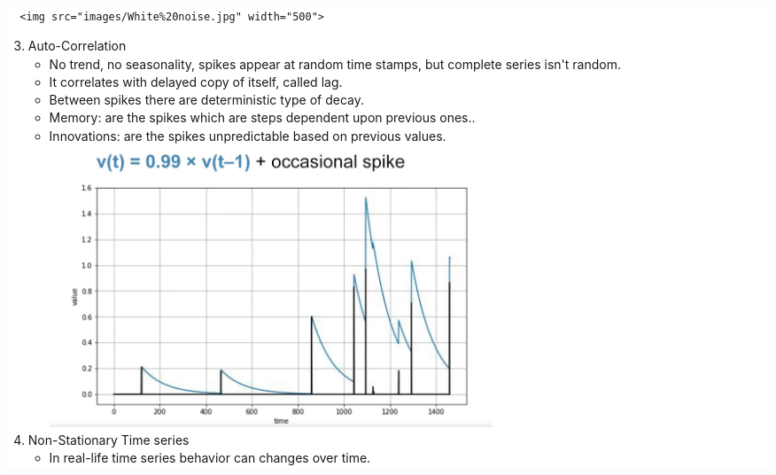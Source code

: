       <img src="images/White%20noise.jpg" width="500">
3. Auto-Correlation
    - No trend, no seasonality, spikes appear at random time stamps, but complete series isn't random.
    - It correlates with delayed copy of itself, called lag.
    - Between spikes there are deterministic type of decay.
    - Memory: are the spikes which are steps dependent upon previous ones..
    - Innovations: are the spikes unpredictable based on previous values.
      <img src="images/Auto%20Corelation%20time%20series.jpg" width="500">
4. Non-Stationary Time series
    - In real-life time series behavior can changes over time.